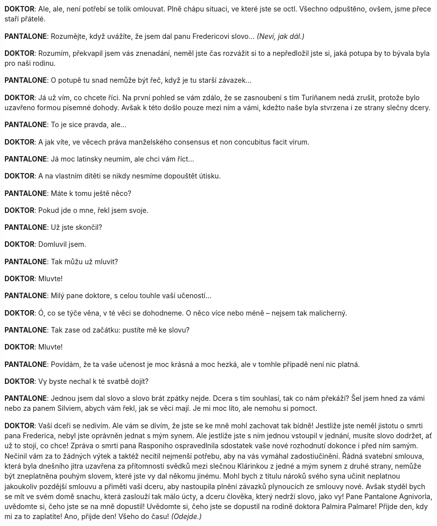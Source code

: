 **DOKTOR**: Ale, ale, není potřebí se tolik omlouvat. Plně chápu situa­ci, ve které jste se octl. Všechno odpuštěno, ovšem, jsme přece staří přátelé.

**PANTALONE**: Rozumějte, když uvážíte, že jsem dal panu Fredericovi slovo… _(Neví, jak dál.)_

**DOKTOR**: Rozumím, překvapil jsem vás znenadání, neměl jste čas rozvážit si to a nepředložil jste si, jaká potupa by to bývala byla pro naši rodinu.

**PANTALONE**: O potupě tu snad nemůže být řeč, když je tu starší závazek…

**DOKTOR**: Já už vím, co chcete říci. Na první pohled se vám zdálo, že se zasnoubení s tím Turíňanem nedá zrušit, protože bylo uzavřeno formou písemné dohody. Avšak k této došlo pouze mezi ním a vámi, kdežto naše byla stvrzena i ze strany slečny dcery.

**PANTALONE**: To je sice pravda, ale…

**DOKTOR**: A jak víte, ve věcech práva manželského consensus et non concubitus facit virum.

**PANTALONE**: Já moc latinsky neumím, ale chci vám říct…

**DOKTOR**: A na vlastním dítěti se nikdy nesmíme dopouštět útisku.

**PANTALONE**: Máte k tomu ještě něco?

**DOKTOR**: Pokud jde o mne, řekl jsem svoje.

**PANTALONE**: Už jste skončil?

**DOKTOR**: Domluvil jsem.

**PANTALONE**: Tak můžu už mluvit?

**DOKTOR**: Mluvte!

**PANTALONE**: Milý pane doktore, s celou touhle vaší učeností…

**DOKTOR**: Ó, co se týče věna, v té věci se dohodneme. O něco více nebo méně – nejsem tak malicherný.

**PANTALONE**: Tak zase od začátku: pustíte mě ke slovu?

**DOKTOR**: Mluvte!

**PANTALONE**: Povídám, že ta vaše učenost je moc krásná a moc hezká, ale v tomhle případě není nic platná.

**DOKTOR**: Vy byste nechal k té svatbě dojít?

**PANTALONE**: Jednou jsem dal slovo a slovo brát zpátky nejde. Dcera s tím souhlasí, tak co nám překáží? Šel jsem hned za vámi nebo za panem Silviem, abych vám řekl, jak se věci mají. Je mi moc líto, ale nemohu si pomoct.

**DOKTOR**: Vaší dceři se nedivím. Ale vám se divím, že jste se ke mně mohl zachovat tak bídně! Jestliže jste neměl jistotu o smrti pana Frederica, nebyl jste oprávněn jednat s mým synem. Ale jestliže jste s ním jednou vstoupil v jednání, musíte slovo dodržet, ať už to stojí, co chce! Zpráva o smrti pana Rasponiho ospravedlnila sdostatek vaše nové rozhodnutí dokonce i před ním samým. Nečinil vám za to žádných výtek a taktéž necítil nejmenší potřebu, aby na vás vymáhal zadostiučinění. Řádná svatební smlouva, která byla dnešního jitra uzavřena za přítomnosti svědků mezi slečnou Klárinkou z jedné a mým synem z druhé strany, nemůže být zneplatněna pouhým slovem, které jste vy dal někomu jinému. Mohl bych z titulu nároků svého syna učinit neplatnou jakoukoliv pozdější smlouvu a přiměti vaši dceru, aby nastoupila plnění závazků plynoucích ze smlouvy nové. Avšak styděl bych se mít ve svém domě snachu, která zaslouží tak málo úcty, a dceru člověka, který nedrží slovo, jako vy! Pane Pantalone Agnivorla, uvědomte si, čeho jste se na mně dopustil! Uvědomte si, čeho jste se dopustil na rodině doktora Palmira Palmare! Přijde den, kdy mi za to zaplatíte! Ano, přijde den! Všeho do času! _(Odejde.)_
